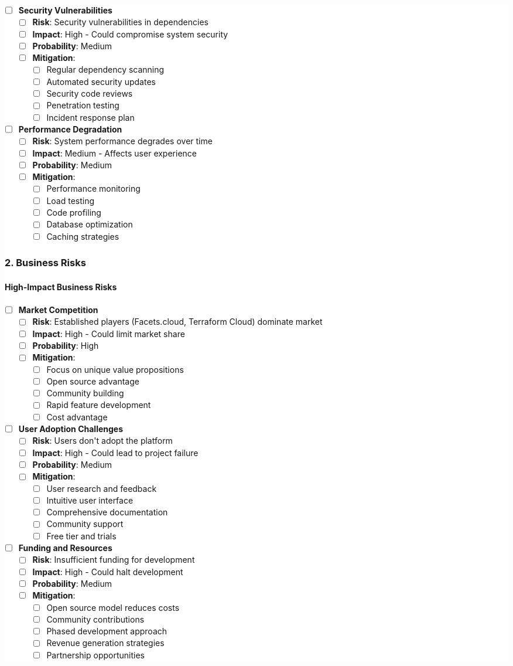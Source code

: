 - [ ] **Security Vulnerabilities**
  - [ ] **Risk**: Security vulnerabilities in dependencies
  - [ ] **Impact**: High - Could compromise system security
  - [ ] **Probability**: Medium
  - [ ] **Mitigation**:
    - [ ] Regular dependency scanning
    - [ ] Automated security updates
    - [ ] Security code reviews
    - [ ] Penetration testing
    - [ ] Incident response plan

- [ ] **Performance Degradation**
  - [ ] **Risk**: System performance degrades over time
  - [ ] **Impact**: Medium - Affects user experience
  - [ ] **Probability**: Medium
  - [ ] **Mitigation**:
    - [ ] Performance monitoring
    - [ ] Load testing
    - [ ] Code profiling
    - [ ] Database optimization
    - [ ] Caching strategies

### 2. Business Risks

#### High-Impact Business Risks
- [ ] **Market Competition**
  - [ ] **Risk**: Established players (Facets.cloud, Terraform Cloud) dominate market
  - [ ] **Impact**: High - Could limit market share
  - [ ] **Probability**: High
  - [ ] **Mitigation**:
    - [ ] Focus on unique value propositions
    - [ ] Open source advantage
    - [ ] Community building
    - [ ] Rapid feature development
    - [ ] Cost advantage

- [ ] **User Adoption Challenges**
  - [ ] **Risk**: Users don't adopt the platform
  - [ ] **Impact**: High - Could lead to project failure
  - [ ] **Probability**: Medium
  - [ ] **Mitigation**:
    - [ ] User research and feedback
    - [ ] Intuitive user interface
    - [ ] Comprehensive documentation
    - [ ] Community support
    - [ ] Free tier and trials

- [ ] **Funding and Resources**
  - [ ] **Risk**: Insufficient funding for development
  - [ ] **Impact**: High - Could halt development
  - [ ] **Probability**: Medium
  - [ ] **Mitigation**:
    - [ ] Open source model reduces costs
    - [ ] Community contributions
    - [ ] Phased development approach
    - [ ] Revenue generation strategies
    - [ ] Partnership opportunities
